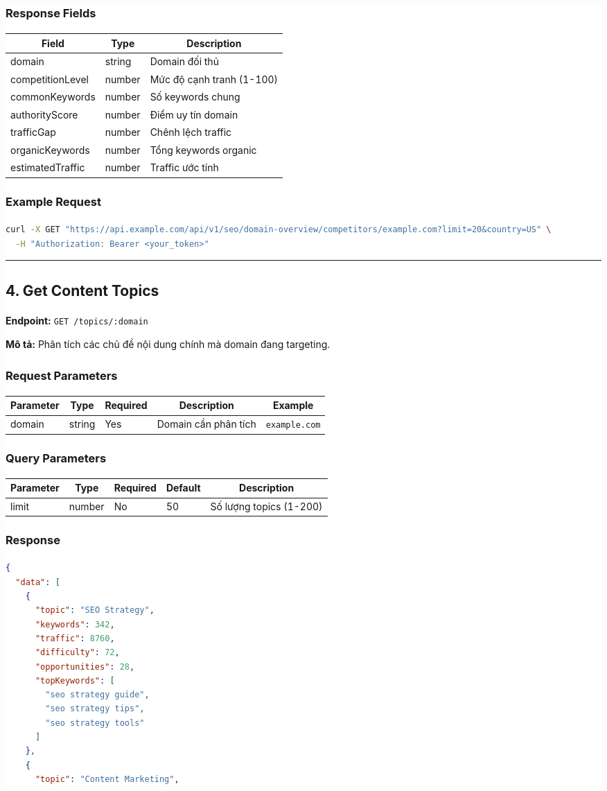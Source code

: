 ### Response Fields

| Field            | Type   | Description               |
| ---------------- | ------ | ------------------------- |
| domain           | string | Domain đối thủ            |
| competitionLevel | number | Mức độ cạnh tranh (1-100) |
| commonKeywords   | number | Số keywords chung         |
| authorityScore   | number | Điểm uy tín domain        |
| trafficGap       | number | Chênh lệch traffic        |
| organicKeywords  | number | Tổng keywords organic     |
| estimatedTraffic | number | Traffic ước tính          |

### Example Request

```bash
curl -X GET "https://api.example.com/api/v1/seo/domain-overview/competitors/example.com?limit=20&country=US" \
  -H "Authorization: Bearer <your_token>"
```

---

## 4. Get Content Topics

**Endpoint:** `GET /topics/:domain`

**Mô tả:** Phân tích các chủ đề nội dung chính mà domain đang targeting.

### Request Parameters

| Parameter | Type   | Required | Description          | Example       |
| --------- | ------ | -------- | -------------------- | ------------- |
| domain    | string | Yes      | Domain cần phân tích | `example.com` |

### Query Parameters

| Parameter | Type   | Required | Default | Description             |
| --------- | ------ | -------- | ------- | ----------------------- |
| limit     | number | No       | 50      | Số lượng topics (1-200) |

### Response

```json
{
  "data": [
    {
      "topic": "SEO Strategy",
      "keywords": 342,
      "traffic": 8760,
      "difficulty": 72,
      "opportunities": 28,
      "topKeywords": [
        "seo strategy guide",
        "seo strategy tips",
        "seo strategy tools"
      ]
    },
    {
      "topic": "Content Marketing",
```